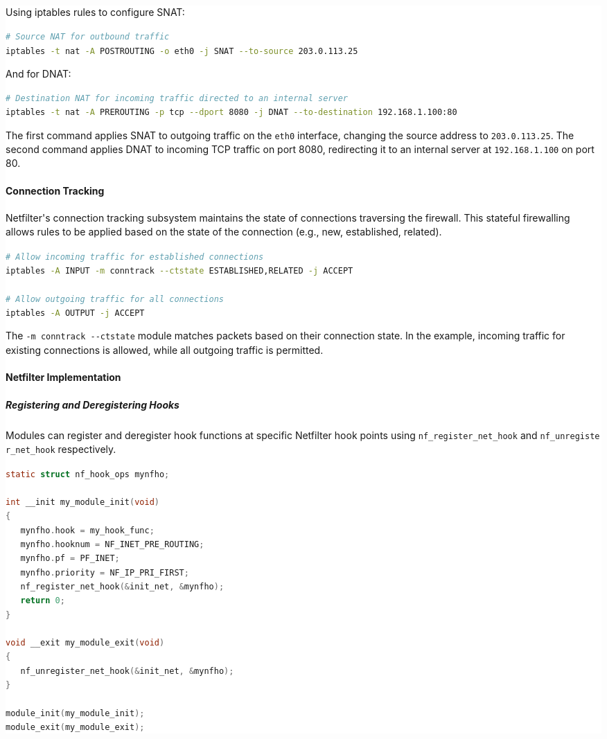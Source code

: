 Using iptables rules to configure SNAT:

```bash
# Source NAT for outbound traffic
iptables -t nat -A POSTROUTING -o eth0 -j SNAT --to-source 203.0.113.25
```

And for DNAT:

```bash
# Destination NAT for incoming traffic directed to an internal server
iptables -t nat -A PREROUTING -p tcp --dport 8080 -j DNAT --to-destination 192.168.1.100:80
```

The first command applies SNAT to outgoing traffic on the `eth0` interface, changing the source address to `203.0.113.25`. The second command applies DNAT to incoming TCP traffic on port 8080, redirecting it to an internal server at `192.168.1.100` on port 80.

#### Connection Tracking

Netfilter's connection tracking subsystem maintains the state of connections traversing the firewall. This stateful firewalling allows rules to be applied based on the state of the connection (e.g., new, established, related).

```bash
# Allow incoming traffic for established connections
iptables -A INPUT -m conntrack --ctstate ESTABLISHED,RELATED -j ACCEPT

# Allow outgoing traffic for all connections
iptables -A OUTPUT -j ACCEPT
```

The `-m conntrack --ctstate` module matches packets based on their connection state. In the example, incoming traffic for existing connections is allowed, while all outgoing traffic is permitted.

#### Netfilter Implementation

##### Registering and Deregistering Hooks

Modules can register and deregister hook functions at specific Netfilter hook points using `nf_register_net_hook` and `nf_unregister_net_hook` respectively.

```C
static struct nf_hook_ops mynfho;

int __init my_module_init(void)
{
   mynfho.hook = my_hook_func;
   mynfho.hooknum = NF_INET_PRE_ROUTING;
   mynfho.pf = PF_INET;
   mynfho.priority = NF_IP_PRI_FIRST;
   nf_register_net_hook(&init_net, &mynfho);
   return 0;
}

void __exit my_module_exit(void)
{
   nf_unregister_net_hook(&init_net, &mynfho);
}

module_init(my_module_init);
module_exit(my_module_exit);
```
